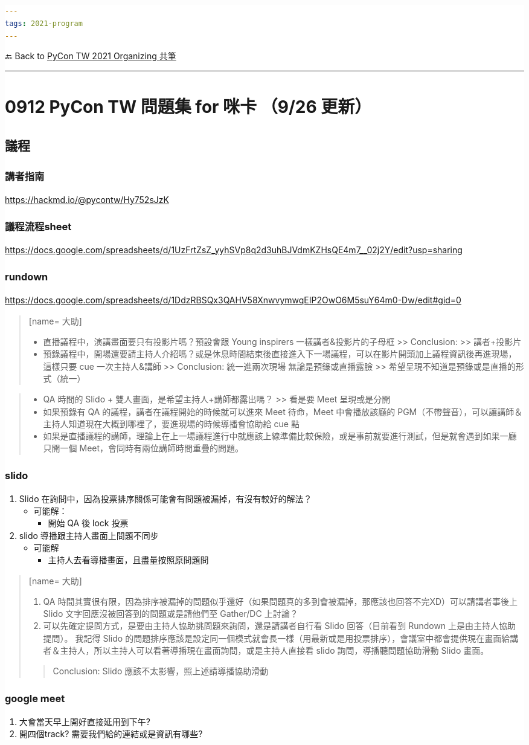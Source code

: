 ```yaml
---
tags: 2021-program
---
```


🔙 Back to [PyCon TW 2021 Organizing 共筆](/Wb9vQrfJQk-5tPoPR23hwA)

---

# 0912 PyCon TW 問題集 for 咪卡 （9/26 更新）

## 議程
### 講者指南
https://hackmd.io/@pycontw/Hy752sJzK
### 議程流程sheet
https://docs.google.com/spreadsheets/d/1UzFrtZsZ_yyhSVp8q2d3uhBJVdmKZHsQE4m7__02j2Y/edit?usp=sharing
### rundown
https://docs.google.com/spreadsheets/d/1DdzRBSQx3QAHV58XnwvymwqEIP2OwO6M5suY64m0-Dw/edit#gid=0

> [name= 大助]
> - 直播議程中，演講畫面要只有投影片嗎？預設會跟 Young inspirers 一樣講者&投影片的子母框 
    >> Conclusion:
    >> 講者+投影片
> - 預錄議程中，開場還要請主持人介紹嗎？或是休息時間結束後直接進入下一場議程，可以在影片開頭加上議程資訊後再進現場，這樣只要 cue 一次主持人&講師 
    >> Conclusion: 統一進兩次現場 無論是預錄或直播露臉
    >> 希望呈現不知道是預錄或是直播的形式（統一）
     
> - QA 時間的 Slido + 雙人畫面，是希望主持人+講師都露出嗎？
    >> 看是要 Meet 呈現或是分開
> - 如果預錄有 QA 的議程，講者在議程開始的時候就可以進來 Meet 待命，Meet 中會播放該廳的 PGM（不帶聲音），可以讓講師＆主持人知道現在大概到哪裡了，要進現場的時候導播會協助給 cue 點
> - 如果是直播議程的講師，理論上在上一場議程進行中就應該上線準備比較保險，或是事前就要進行測試，但是就會遇到如果一廳只開一個 Meet，會同時有兩位講師時間重疊的問題。
### slido

1. Slido 在詢問中，因為投票排序關係可能會有問題被漏掉，有沒有較好的解法？
    - 可能解： 
        - 開始 QA 後 lock 投票
2. slido 導播跟主持人畫面上問題不同步
    - 可能解
        - 主持人去看導播畫面，且盡量按照原問題問

> [name= 大助]
> 1. QA 時間其實很有限，因為排序被漏掉的問題似乎還好（如果問題真的多到會被漏掉，那應該也回答不完XD）可以請講者事後上 Slido 文字回應沒被回答到的問題或是請他們至 Gather/DC 上討論？
> 2. 可以先確定提問方式，是要由主持人協助挑問題來詢問，還是請講者自行看 Slido 回答（目前看到 Rundown 上是由主持人協助提問）。
> 我記得 Slido 的問題排序應該是設定同一個模式就會長一樣（用最新或是用投票排序），會議室中都會提供現在畫面給講者＆主持人，所以主持人可以看著導播現在畫面詢問，或是主持人直接看 slido 詢問，導播聽問題協助滑動 Slido 畫面。
>> Conclusion:
>> Slido 應該不太影響，照上述請導播協助滑動
### google meet
1. 大會當天早上開好直接延用到下午?
2. 開四個track? 需要我們給的連結或是資訊有哪些?
